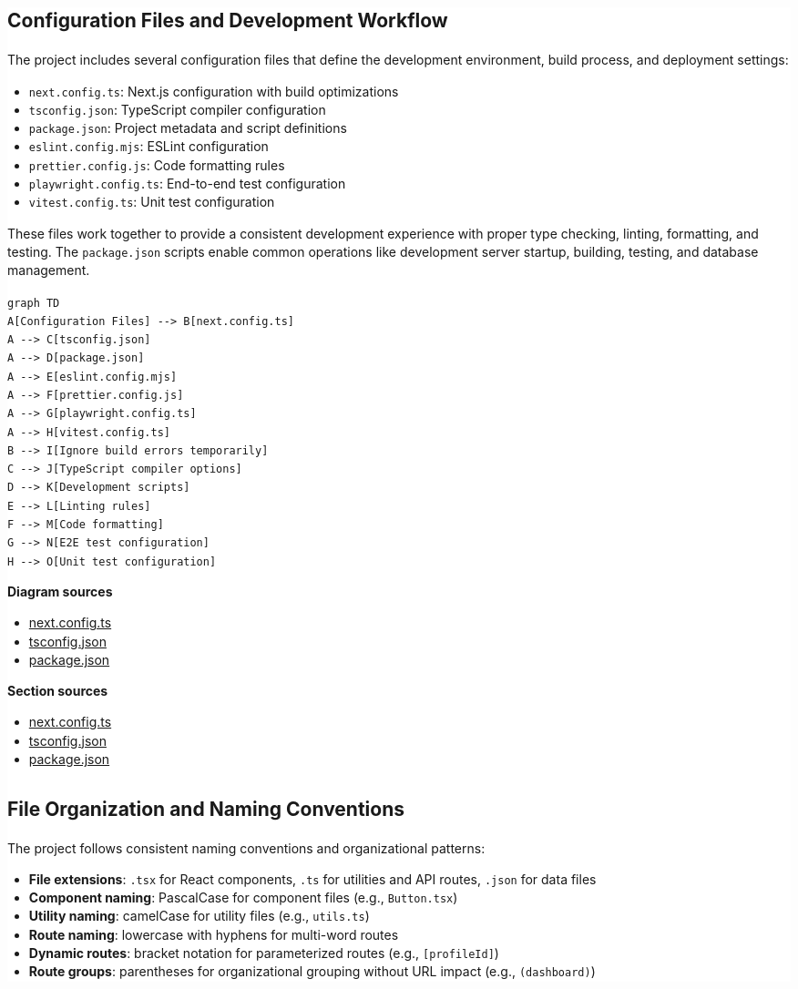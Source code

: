 ## Configuration Files and Development Workflow
The project includes several configuration files that define the development environment, build process, and deployment settings:
- `next.config.ts`: Next.js configuration with build optimizations
- `tsconfig.json`: TypeScript compiler configuration
- `package.json`: Project metadata and script definitions
- `eslint.config.mjs`: ESLint configuration
- `prettier.config.js`: Code formatting rules
- `playwright.config.ts`: End-to-end test configuration
- `vitest.config.ts`: Unit test configuration

These files work together to provide a consistent development experience with proper type checking, linting, formatting, and testing. The `package.json` scripts enable common operations like development server startup, building, testing, and database management.

```mermaid
graph TD
A[Configuration Files] --> B[next.config.ts]
A --> C[tsconfig.json]
A --> D[package.json]
A --> E[eslint.config.mjs]
A --> F[prettier.config.js]
A --> G[playwright.config.ts]
A --> H[vitest.config.ts]
B --> I[Ignore build errors temporarily]
C --> J[TypeScript compiler options]
D --> K[Development scripts]
E --> L[Linting rules]
F --> M[Code formatting]
G --> N[E2E test configuration]
H --> O[Unit test configuration]
```

**Diagram sources**
- [next.config.ts](file://next.config.ts#L1-L16)
- [tsconfig.json](file://tsconfig.json#L1-L28)
- [package.json](file://package.json#L1-L70)

**Section sources**
- [next.config.ts](file://next.config.ts#L1-L16)
- [tsconfig.json](file://tsconfig.json#L1-L28)
- [package.json](file://package.json#L1-L70)

## File Organization and Naming Conventions
The project follows consistent naming conventions and organizational patterns:
- **File extensions**: `.tsx` for React components, `.ts` for utilities and API routes, `.json` for data files
- **Component naming**: PascalCase for component files (e.g., `Button.tsx`)
- **Utility naming**: camelCase for utility files (e.g., `utils.ts`)
- **Route naming**: lowercase with hyphens for multi-word routes
- **Dynamic routes**: bracket notation for parameterized routes (e.g., `[profileId]`)
- **Route groups**: parentheses for organizational grouping without URL impact (e.g., `(dashboard)`)
